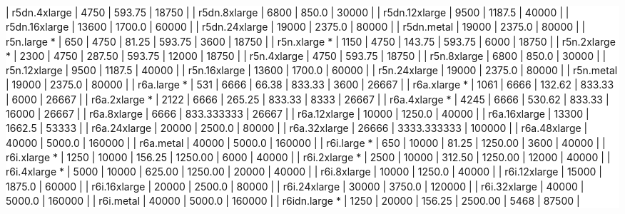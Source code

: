 | r5dn\.4xlarge | 4750 | 593\.75 | 18750 | 
| r5dn\.8xlarge | 6800 | 850\.0 | 30000 | 
| r5dn\.12xlarge | 9500 | 1187\.5 | 40000 | 
| r5dn\.16xlarge | 13600 | 1700\.0 | 60000 | 
| r5dn\.24xlarge | 19000 | 2375\.0 | 80000 | 
| r5dn\.metal | 19000 | 2375\.0 | 80000 | 
| r5n\.large \* | 650 | 4750 | 81\.25 | 593\.75 | 3600 | 18750 | 
| r5n\.xlarge \* | 1150 | 4750 | 143\.75 | 593\.75 | 6000 | 18750 | 
| r5n\.2xlarge \* | 2300 | 4750 | 287\.50 | 593\.75 | 12000 | 18750 | 
| r5n\.4xlarge | 4750 | 593\.75 | 18750 | 
| r5n\.8xlarge | 6800 | 850\.0 | 30000 | 
| r5n\.12xlarge | 9500 | 1187\.5 | 40000 | 
| r5n\.16xlarge | 13600 | 1700\.0 | 60000 | 
| r5n\.24xlarge | 19000 | 2375\.0 | 80000 | 
| r5n\.metal | 19000 | 2375\.0 | 80000 | 
| r6a\.large \* | 531 | 6666 | 66\.38 | 833\.33 | 3600 | 26667 | 
| r6a\.xlarge \* | 1061 | 6666 | 132\.62 | 833\.33 | 6000 | 26667 | 
| r6a\.2xlarge \* | 2122 | 6666 | 265\.25 | 833\.33 | 8333 | 26667 | 
| r6a\.4xlarge \* | 4245 | 6666 | 530\.62 | 833\.33 | 16000 | 26667 | 
| r6a\.8xlarge | 6666 | 833\.333333 | 26667 | 
| r6a\.12xlarge | 10000 | 1250\.0 | 40000 | 
| r6a\.16xlarge | 13300 | 1662\.5 | 53333 | 
| r6a\.24xlarge | 20000 | 2500\.0 | 80000 | 
| r6a\.32xlarge | 26666 | 3333\.333333 | 100000 | 
| r6a\.48xlarge | 40000 | 5000\.0 | 160000 | 
| r6a\.metal | 40000 | 5000\.0 | 160000 | 
| r6i\.large \* | 650 | 10000 | 81\.25 | 1250\.00 | 3600 | 40000 | 
| r6i\.xlarge \* | 1250 | 10000 | 156\.25 | 1250\.00 | 6000 | 40000 | 
| r6i\.2xlarge \* | 2500 | 10000 | 312\.50 | 1250\.00 | 12000 | 40000 | 
| r6i\.4xlarge \* | 5000 | 10000 | 625\.00 | 1250\.00 | 20000 | 40000 | 
| r6i\.8xlarge | 10000 | 1250\.0 | 40000 | 
| r6i\.12xlarge | 15000 | 1875\.0 | 60000 | 
| r6i\.16xlarge | 20000 | 2500\.0 | 80000 | 
| r6i\.24xlarge | 30000 | 3750\.0 | 120000 | 
| r6i\.32xlarge | 40000 | 5000\.0 | 160000 | 
| r6i\.metal | 40000 | 5000\.0 | 160000 | 
| r6idn\.large \* | 1250 | 20000 | 156\.25 | 2500\.00 | 5468 | 87500 | 